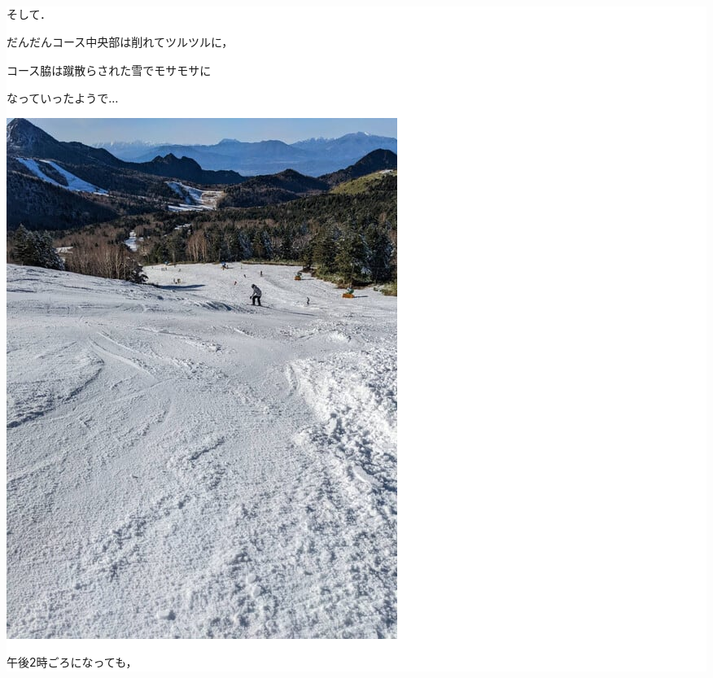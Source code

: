 





そして．


だんだんコース中央部は削れてツルツルに，


コース脇は蹴散らされた雪でモサモサに


なっていったようで…




![b05483b47c28e110e6d9131f2e34f97a.jpg](images/b05483b47c28e110e6d9131f2e34f97a.jpg)







午後2時ごろになっても，
